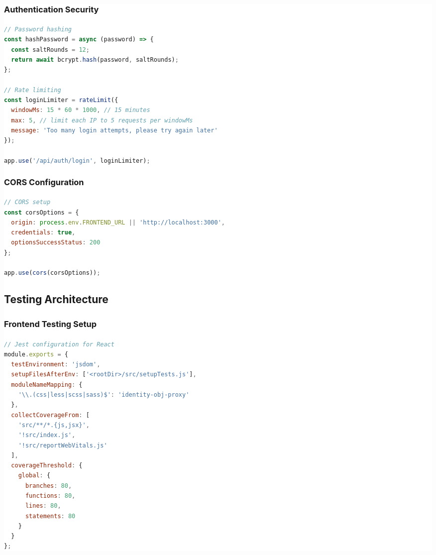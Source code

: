 ### Authentication Security
```javascript
// Password hashing
const hashPassword = async (password) => {
  const saltRounds = 12;
  return await bcrypt.hash(password, saltRounds);
};

// Rate limiting
const loginLimiter = rateLimit({
  windowMs: 15 * 60 * 1000, // 15 minutes
  max: 5, // limit each IP to 5 requests per windowMs
  message: 'Too many login attempts, please try again later'
});

app.use('/api/auth/login', loginLimiter);
```

### CORS Configuration
```javascript
// CORS setup
const corsOptions = {
  origin: process.env.FRONTEND_URL || 'http://localhost:3000',
  credentials: true,
  optionsSuccessStatus: 200
};

app.use(cors(corsOptions));
```

## Testing Architecture

### Frontend Testing Setup
```javascript
// Jest configuration for React
module.exports = {
  testEnvironment: 'jsdom',
  setupFilesAfterEnv: ['<rootDir>/src/setupTests.js'],
  moduleNameMapping: {
    '\\.(css|less|scss|sass)$': 'identity-obj-proxy'
  },
  collectCoverageFrom: [
    'src/**/*.{js,jsx}',
    '!src/index.js',
    '!src/reportWebVitals.js'
  ],
  coverageThreshold: {
    global: {
      branches: 80,
      functions: 80,
      lines: 80,
      statements: 80
    }
  }
};
```
